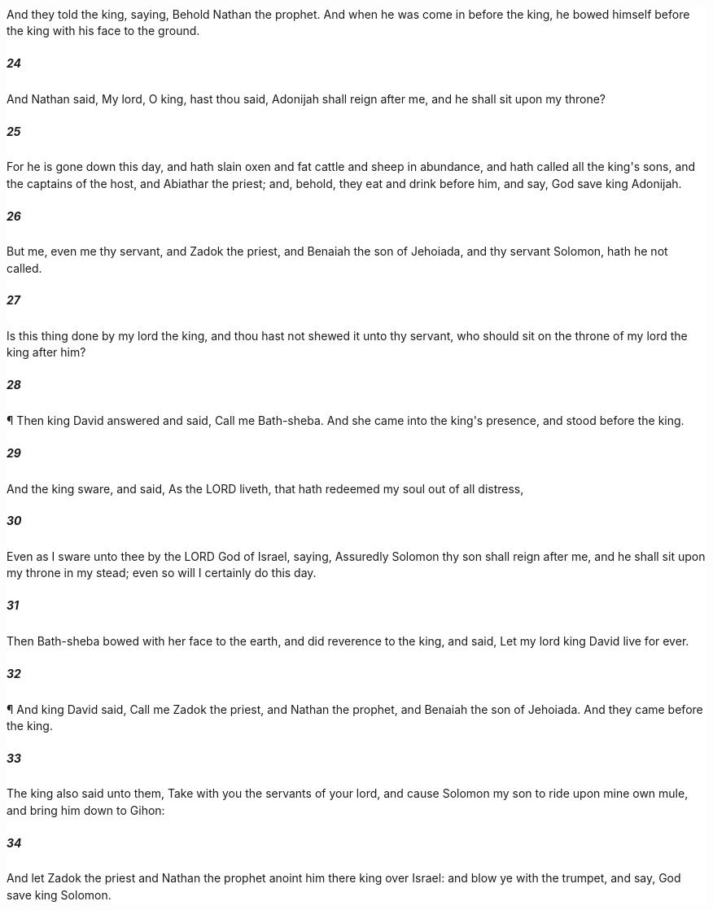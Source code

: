And they told the king, saying, Behold Nathan the prophet. And when he was come in before the king, he bowed himself before the king with his face to the ground.

##### 24

And Nathan said, My lord, O king, hast thou said, Adonijah shall reign after me, and he shall sit upon my throne?

##### 25

For he is gone down this day, and hath slain oxen and fat cattle and sheep in abundance, and hath called all the king's sons, and the captains of the host, and Abiathar the priest; and, behold, they eat and drink before him, and say, God save king Adonijah.

##### 26

But me, even me thy servant, and Zadok the priest, and Benaiah the son of Jehoiada, and thy servant Solomon, hath he not called.

##### 27

Is this thing done by my lord the king, and thou hast not shewed it unto thy servant, who should sit on the throne of my lord the king after him?

##### 28

¶ Then king David answered and said, Call me Bath-sheba. And she came into the king's presence, and stood before the king.

##### 29

And the king sware, and said, As the LORD liveth, that hath redeemed my soul out of all distress,

##### 30

Even as I sware unto thee by the LORD God of Israel, saying, Assuredly Solomon thy son shall reign after me, and he shall sit upon my throne in my stead; even so will I certainly do this day.

##### 31

Then Bath-sheba bowed with her face to the earth, and did reverence to the king, and said, Let my lord king David live for ever.

##### 32

¶ And king David said, Call me Zadok the priest, and Nathan the prophet, and Benaiah the son of Jehoiada. And they came before the king.

##### 33

The king also said unto them, Take with you the servants of your lord, and cause Solomon my son to ride upon mine own mule, and bring him down to Gihon:

##### 34

And let Zadok the priest and Nathan the prophet anoint him there king over Israel: and blow ye with the trumpet, and say, God save king Solomon.
